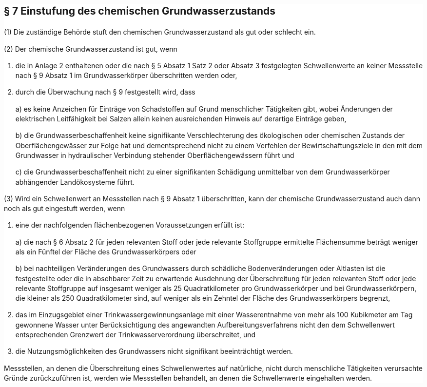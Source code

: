 



## § 7 Einstufung des chemischen Grundwasserzustands

(1) Die zuständige Behörde stuft den chemischen Grundwasserzustand als gut oder schlecht ein.

(2) Der chemische Grundwasserzustand ist gut, wenn

1.  die in Anlage 2 enthaltenen oder die nach § 5 Absatz 1 Satz 2 oder Absatz 3 festgelegten Schwellenwerte an keiner Messstelle nach § 9 Absatz 1 im Grundwasserkörper überschritten werden oder,


2.  durch die Überwachung nach § 9 festgestellt wird, dass

    a)  es keine Anzeichen für Einträge von Schadstoffen auf Grund menschlicher Tätigkeiten gibt, wobei Änderungen der elektrischen Leitfähigkeit bei Salzen allein keinen ausreichenden Hinweis auf derartige Einträge geben,


    b)  die Grundwasserbeschaffenheit keine signifikante Verschlechterung des ökologischen oder chemischen Zustands der Oberflächengewässer zur Folge hat und dementsprechend nicht zu einem Verfehlen der Bewirtschaftungsziele in den mit dem Grundwasser in hydraulischer Verbindung stehender Oberflächengewässern führt und


    c)  die Grundwasserbeschaffenheit nicht zu einer signifikanten Schädigung unmittelbar von dem Grundwasserkörper abhängender Landökosysteme führt.







(3) Wird ein Schwellenwert an Messstellen nach § 9 Absatz 1 überschritten, kann der chemische Grundwasserzustand auch dann noch als gut eingestuft werden, wenn

1.  eine der nachfolgenden flächenbezogenen Voraussetzungen erfüllt ist:

    a)  die nach § 6 Absatz 2 für jeden relevanten Stoff oder jede relevante Stoffgruppe ermittelte Flächensumme beträgt weniger als ein Fünftel der Fläche des Grundwasserkörpers oder


    b)  bei nachteiligen Veränderungen des Grundwassers durch schädliche Bodenveränderungen oder Altlasten ist die festgestellte oder die in absehbarer Zeit zu erwartende Ausdehnung der Überschreitung für jeden relevanten Stoff oder jede relevante Stoffgruppe auf insgesamt weniger als 25 Quadratkilometer pro Grundwasserkörper und bei Grundwasserkörpern, die kleiner als 250 Quadratkilometer sind, auf weniger als ein Zehntel der Fläche des Grundwasserkörpers begrenzt,





2.  das im Einzugsgebiet einer Trinkwassergewinnungsanlage mit einer Wasserentnahme von mehr als 100 Kubikmeter am Tag gewonnene Wasser unter Berücksichtigung des angewandten Aufbereitungsverfahrens nicht den dem Schwellenwert entsprechenden Grenzwert der Trinkwasserverordnung überschreitet, und


3.  die Nutzungsmöglichkeiten des Grundwassers nicht signifikant beeinträchtigt werden.



Messstellen, an denen die Überschreitung eines Schwellenwertes auf natürliche, nicht durch menschliche Tätigkeiten verursachte Gründe zurückzuführen ist, werden wie Messstellen behandelt, an denen die Schwellenwerte eingehalten werden.
